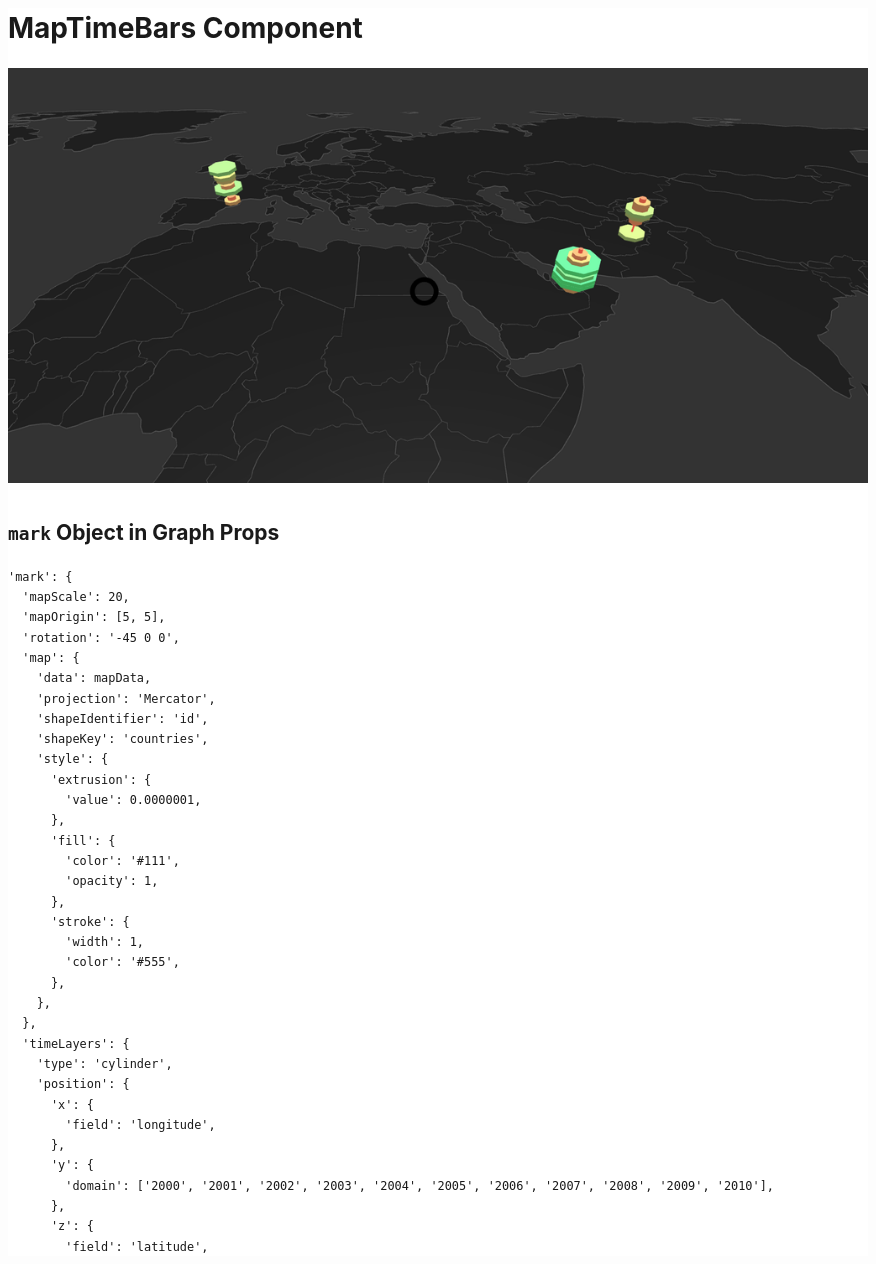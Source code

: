 # MapTimeBars Component

![MapTimeBars](../imgs/MapTimeBars.png)

## `mark` Object in Graph Props
```
'mark': {
  'mapScale': 20,
  'mapOrigin': [5, 5],
  'rotation': '-45 0 0',
  'map': {
    'data': mapData,
    'projection': 'Mercator',
    'shapeIdentifier': 'id',
    'shapeKey': 'countries',
    'style': {
      'extrusion': {
        'value': 0.0000001,
      },
      'fill': {
        'color': '#111',
        'opacity': 1,
      },
      'stroke': {
        'width': 1,
        'color': '#555',
      },
    },
  },
  'timeLayers': {
    'type': 'cylinder',
    'position': {
      'x': {
        'field': 'longitude',
      },
      'y': {
        'domain': ['2000', '2001', '2002', '2003', '2004', '2005', '2006', '2007', '2008', '2009', '2010'],
      },
      'z': {
        'field': 'latitude',
```